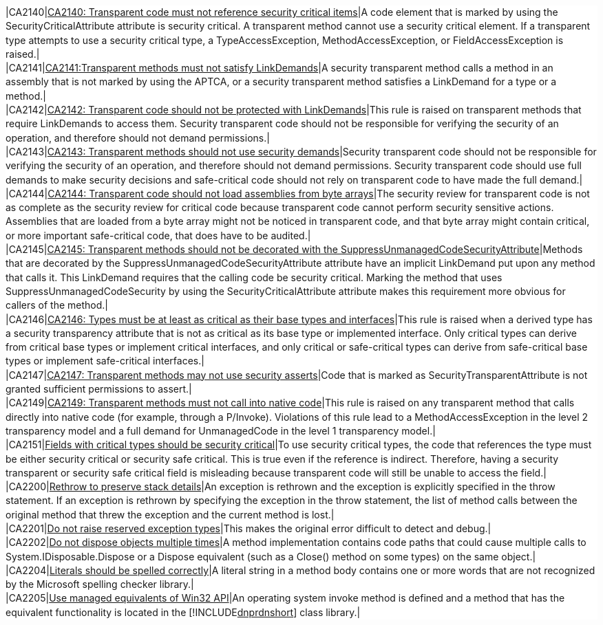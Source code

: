 |CA2140|[CA2140: Transparent code must not reference security critical items](../vs140/ca2140--transparent-code-must-not-reference-security-critical-items.md)|A code element that is marked by using the SecurityCriticalAttribute attribute is security critical. A transparent method cannot use a security critical element. If a transparent type attempts to use a security critical type, a TypeAccessException, MethodAccessException, or FieldAccessException is raised.|  
|CA2141|[CA2141:Transparent methods must not satisfy LinkDemands](../vs140/ca2141-transparent-methods-must-not-satisfy-linkdemands.md)|A security transparent method calls a method in an assembly that is not marked by using the APTCA, or a security transparent method satisfies a LinkDemand for a type or a method.|  
|CA2142|[CA2142: Transparent code should not be protected with LinkDemands](../vs140/ca2142--transparent-code-should-not-be-protected-with-linkdemands.md)|This rule is raised on transparent methods that require LinkDemands to access them. Security transparent code should not be responsible for verifying the security of an operation, and therefore should not demand permissions.|  
|CA2143|[CA2143: Transparent methods should not use security demands](../vs140/ca2143--transparent-methods-should-not-use-security-demands.md)|Security transparent code should not be responsible for verifying the security of an operation, and therefore should not demand permissions. Security transparent code should use full demands to make security decisions and safe-critical code should not rely on transparent code to have made the full demand.|  
|CA2144|[CA2144: Transparent code should not load assemblies from byte arrays](../vs140/ca2144--transparent-code-should-not-load-assemblies-from-byte-arrays.md)|The security review for transparent code is not as complete as the security review for critical code because transparent code cannot perform security sensitive actions. Assemblies that are loaded from a byte array might not be noticed in transparent code, and that byte array might contain critical, or more important safe-critical code, that does have to be audited.|  
|CA2145|[CA2145: Transparent methods should not be decorated with the SuppressUnmanagedCodeSecurityAttribute](../vs140/ca2145--transparent-methods-should-not-be-decorated-with-the-suppressunmanagedcodesecurityattribute.md)|Methods that are decorated by the SuppressUnmanagedCodeSecurityAttribute attribute have an implicit LinkDemand put upon any method that calls it. This LinkDemand requires that the calling code be security critical. Marking the method that uses SuppressUnmanagedCodeSecurity by using the SecurityCriticalAttribute attribute makes this requirement more obvious for callers of the method.|  
|CA2146|[CA2146: Types must be at least as critical as their base types and interfaces](../vs140/ca2146--types-must-be-at-least-as-critical-as-their-base-types-and-interfaces.md)|This rule is raised when a derived type has a security transparency attribute that is not as critical as its base type or implemented interface. Only critical types can derive from critical base types or implement critical interfaces, and only critical or safe-critical types can derive from safe-critical base types or implement safe-critical interfaces.|  
|CA2147|[CA2147: Transparent methods may not use security asserts](../vs140/ca2147--transparent-methods-may-not-use-security-asserts.md)|Code that is marked as SecurityTransparentAttribute is not granted sufficient permissions to assert.|  
|CA2149|[CA2149: Transparent methods must not call into native code](../vs140/ca2149--transparent-methods-must-not-call-into-native-code.md)|This rule is raised on any transparent method that calls directly into native code (for example, through a P/Invoke). Violations of this rule lead to a MethodAccessException in the level 2 transparency model and a full demand for UnmanagedCode in the level 1 transparency model.|  
|CA2151|[Fields with critical types should be security critical](../vs140/ca2151--fields-with-critical-types-should-be-security-critical.md)|To use security critical types, the code that references the type must be either security critical or security safe critical. This is true even if the reference is indirect. Therefore, having a security transparent or security safe critical field is misleading because transparent code will still be unable to access the field.|  
|CA2200|[Rethrow to preserve stack details](../vs140/ca2200--rethrow-to-preserve-stack-details.md)|An exception is rethrown and the exception is explicitly specified in the throw statement. If an exception is rethrown by specifying the exception in the throw statement, the list of method calls between the original method that threw the exception and the current method is lost.|  
|CA2201|[Do not raise reserved exception types](../vs140/ca2201--do-not-raise-reserved-exception-types.md)|This makes the original error difficult to detect and debug.|  
|CA2202|[Do not dispose objects multiple times](../vs140/ca2202--do-not-dispose-objects-multiple-times.md)|A method implementation contains code paths that could cause multiple calls to System.IDisposable.Dispose or a Dispose equivalent (such as a Close() method on some types) on the same object.|  
|CA2204|[Literals should be spelled correctly](../vs140/ca2204--literals-should-be-spelled-correctly.md)|A literal string in a method body contains one or more words that are not recognized by the Microsoft spelling checker library.|  
|CA2205|[Use managed equivalents of Win32 API](../vs140/ca2205--use-managed-equivalents-of-win32-api.md)|An operating system invoke method is defined and a method that has the equivalent functionality is located in the [!INCLUDE[dnprdnshort](../vs140/includes/dnprdnshort_md.md)] class library.|  